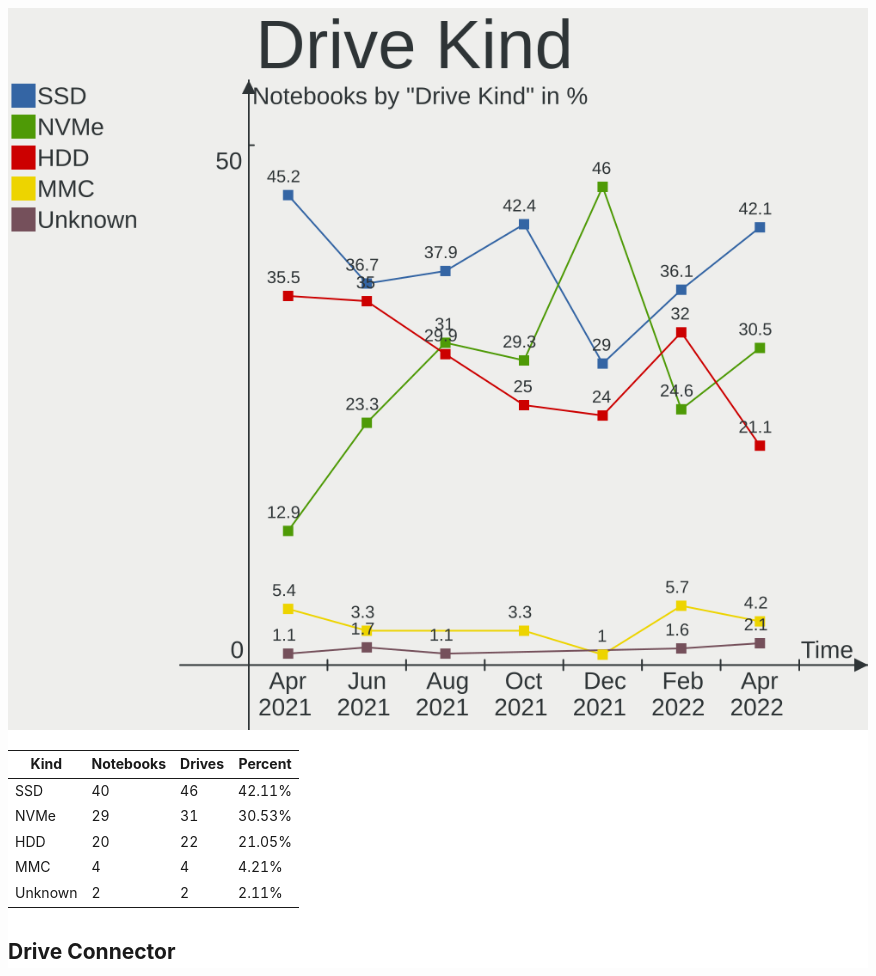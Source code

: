 ![Drive Kind](./images/line_chart/drive_kind.svg)

| Kind    | Notebooks | Drives | Percent |
|---------|-----------|--------|---------|
| SSD     | 40        | 46     | 42.11%  |
| NVMe    | 29        | 31     | 30.53%  |
| HDD     | 20        | 22     | 21.05%  |
| MMC     | 4         | 4      | 4.21%   |
| Unknown | 2         | 2      | 2.11%   |

Drive Connector
---------------
